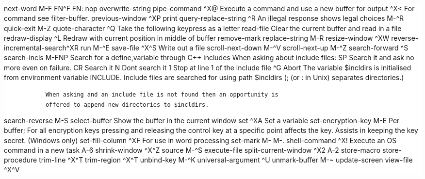 next-word                M-F
                         FN^F
                         FN:
nop
overwrite-string
pipe-command             ^X@  Execute a command and use a new buffer for output
                         ^X<  For command see filter-buffer.
previous-window          ^XP
print
query-replace-string     ^R   An illegal response shows legal choices
                         M-^R
quick-exit               M-Z
quote-character          ^Q   Take the following keypress as a letter
read-file                     Clear the current buffer and read in a file
redraw-display           ^L   Redraw with current position in middle of buffer
remove-mark
replace-string           M-R
resize-window            ^XW
reverse-incremental-search^XR
run                      M-^E
save-file                ^X^S Write out a file
scroll-next-down         M-^V
scroll-next-up           M-^Z
search-forward           ^S
search-incls             M-FNP  Search for a define,variable through C++ includes
        When asking about include files:
          SP   Search it and ask no more even on failure.
          CR   Search it
          N    Dont search it
          1    Stop at line 1 of the include file
          ^G   Abort
        The variable $incldirs is initialised from 
        environment variable INCLUDE. Include files are
        searched for using path $incldirs 
        (; (or : in Unix) separates directories.)

				When asking and an include file is not found then an opportunity is
				offered to append new directories to $incldirs.

search-reverse           M-S
select-buffer                 Show the buffer in the current window
set                      ^XA  Set a variable
set-encryption-key       M-E	Per buffer; 
                              For all encryption keys pressing and releasing the
                              control key at a specific point affects the key.
                              Assists in keeping the key secret. (Windows only)
set-fill-column          ^XF  For use in word processing
set-mark                 M- 
                         M-.
shell-command            ^X!  Execute an OS command in a new task
                         A-6
shrink-window            ^X^Z
source                   M-^S execute-file
split-current-window     ^X2
                         A-2
store-macro
store-procedure
trim-line                ^X^T
trim-region              ^X^T
unbind-key               M-^K
universal-argument       ^U
unmark-buffer            M-~
update-screen
view-file                ^X^V